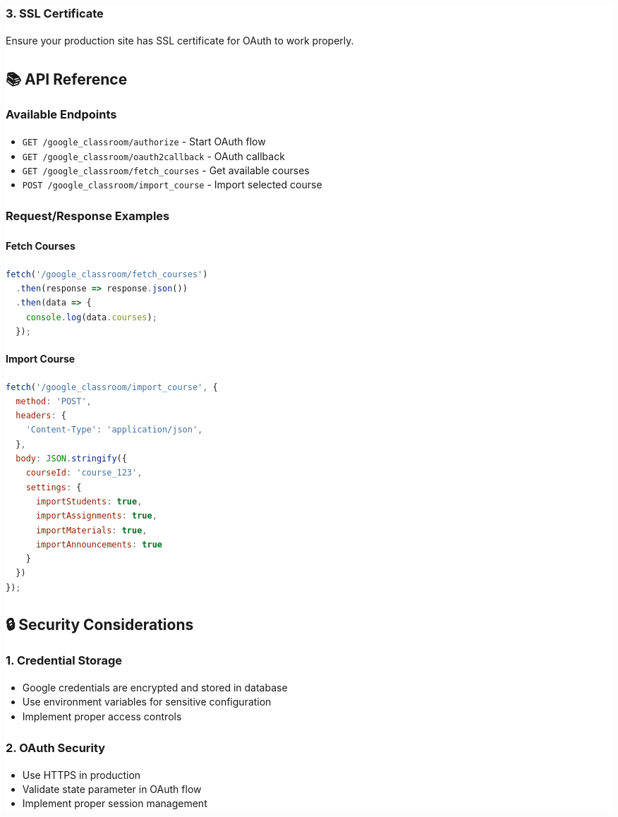 ### 3. SSL Certificate
Ensure your production site has SSL certificate for OAuth to work properly.

## 📚 API Reference

### Available Endpoints
- `GET /google_classroom/authorize` - Start OAuth flow
- `GET /google_classroom/oauth2callback` - OAuth callback
- `GET /google_classroom/fetch_courses` - Get available courses
- `POST /google_classroom/import_course` - Import selected course

### Request/Response Examples

#### Fetch Courses
```javascript
fetch('/google_classroom/fetch_courses')
  .then(response => response.json())
  .then(data => {
    console.log(data.courses);
  });
```

#### Import Course
```javascript
fetch('/google_classroom/import_course', {
  method: 'POST',
  headers: {
    'Content-Type': 'application/json',
  },
  body: JSON.stringify({
    courseId: 'course_123',
    settings: {
      importStudents: true,
      importAssignments: true,
      importMaterials: true,
      importAnnouncements: true
    }
  })
});
```

## 🔒 Security Considerations

### 1. Credential Storage
- Google credentials are encrypted and stored in database
- Use environment variables for sensitive configuration
- Implement proper access controls

### 2. OAuth Security
- Use HTTPS in production
- Validate state parameter in OAuth flow
- Implement proper session management
